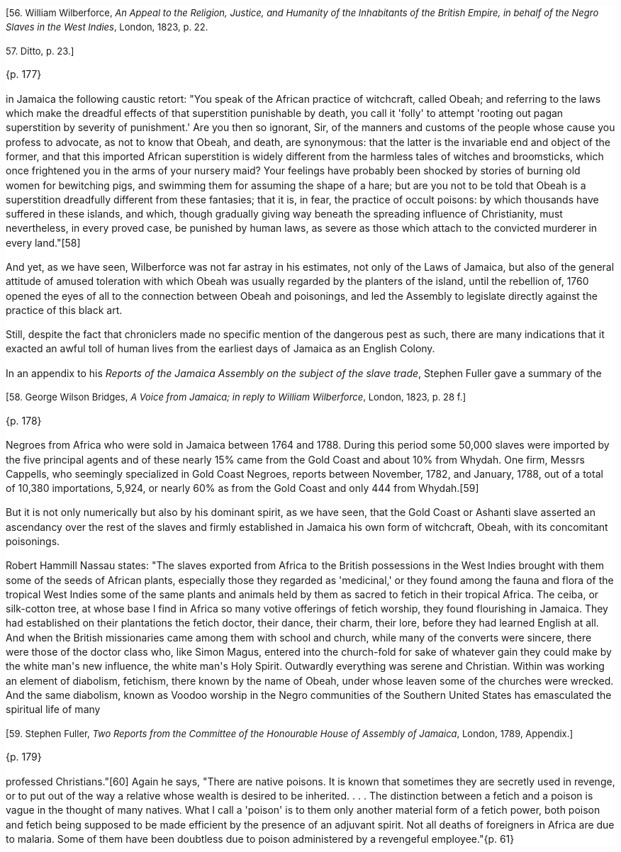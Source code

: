  <font size="2"><p>[56. William Wilberforce, <i>An Appeal to the Religion, Justice, and Humanity of the Inhabitants of the British Empire, in behalf of the Negro Slaves in the West Indies</i>, London, 1823, p. 22.</p>
 <p>57. Ditto, p. 23.]</p>
 </font><p>{p. 177}</p>
 <p>in Jamaica the following caustic retort: "You speak of the African practice of witchcraft, called Obeah; and referring to the laws which make the dreadful effects of that superstition punishable by death, you call it 'folly' to attempt 'rooting out pagan superstition by severity of punishment.' Are you then so ignorant, Sir, of the manners and customs of the people whose cause you profess to advocate, as not to know that Obeah, and death, are synonymous: that the latter is the invariable end and object of the former, and that this imported African superstition is widely different from the harmless tales of witches and broomsticks, which once frightened you in the arms of your nursery maid? Your feelings have probably been shocked by stories of burning old women for bewitching pigs, and swimming them for assuming the shape of a hare; but are you not to be told that Obeah is a superstition dreadfully different from these fantasies; that it is, in fear, the practice of occult poisons: by which thousands have suffered in these islands, and which, though gradually giving way beneath the spreading influence of Christianity, must nevertheless, in every proved case, be punished by human laws, as severe as those which attach to the convicted murderer in every land."[58]</p>
 <p>And yet, as we have seen, Wilberforce was not far astray in his estimates, not only of the Laws of Jamaica, but also of the general attitude of amused toleration with which Obeah was usually regarded by the planters of the island, until the rebellion of, 1760 opened the eyes of all to the connection between Obeah and poisonings, and led the Assembly to legislate directly against the practice of this black art.</p>
 <p>Still, despite the fact that chroniclers made no specific mention of the dangerous pest as such, there are many indications that it exacted an awful toll of human lives from the earliest days of Jamaica as an English Colony.</p>
 <p>In an appendix to his <i>Reports of the Jamaica Assembly on the subject of the slave trade</i>, Stephen Fuller gave a summary of the</p>
 <font size="2"><p>[58. George Wilson Bridges, <i>A Voice from Jamaica; in reply to William Wilberforce</i>, London, 1823, p. 28 f.]</p>
 </font><p>{p. 178}</p>
 <p>Negroes from Africa who were sold in Jamaica between 1764 and 1788. During this period some 50,000 slaves were imported by the five principal agents and of these nearly 15% came from the Gold Coast and about 10% from Whydah. One firm, Messrs Cappells, who seemingly specialized in Gold Coast Negroes, reports between November, 1782, and January, 1788, out of a total of 10,380 importations, 5,924, or nearly 60% as from the Gold Coast and only 444 from Whydah.[59]</p>
 <p>But it is not only numerically but also by his dominant spirit, as we have seen, that the Gold Coast or Ashanti slave asserted an ascendancy over the rest of the slaves and firmly established in Jamaica his own form of witchcraft, Obeah, with its concomitant poisonings.</p>
 <p>Robert Hammill Nassau states: "The slaves exported from Africa to the British possessions in the West Indies brought with them some of the seeds of African plants, especially those they regarded as 'medicinal,' or they found among the fauna and flora of the tropical West Indies some of the same plants and animals held by them as sacred to fetich in their tropical Africa. The ceiba, or silk-cotton tree, at whose base I find in Africa so many votive offerings of fetich worship, they found flourishing in Jamaica. They had established on their plantations the fetich doctor, their dance, their charm, their lore, before they had learned English at all. And when the British missionaries came among them with school and church, while many of the converts were sincere, there were those of the doctor class who, like Simon Magus, entered into the church-fold for sake of whatever gain they could make by the white man's new influence, the white man's Holy Spirit. Outwardly everything was serene and Christian. Within was working an element of diabolism, fetichism, there known by the name of Obeah, under whose leaven some of the churches were wrecked. And the same diabolism, known as Voodoo worship in the Negro communities of the Southern United States has emasculated the spiritual life of many</p>
 <font size="2"><p>[59. Stephen Fuller, <i>Two Reports from the Committee of the Honourable House of Assembly of Jamaica</i>, London, 1789, Appendix.]</p>
 </font><p>{p. 179}</p>
 <p>professed Christians."[60] Again he says, "There are native poisons. It is known that sometimes they are secretly used in revenge, or to put out of the way a relative whose wealth is desired to be inherited. . . . The distinction between a fetich and a poison is vague in the thought of many natives. What I call a 'poison' is to them only another material form of a fetich power, both poison and fetich being supposed to be made efficient by the presence of an adjuvant spirit. Not all deaths of foreigners in Africa are due to malaria. Some of them have been doubtless due to poison administered by a revengeful employee."{p. 61}</p>